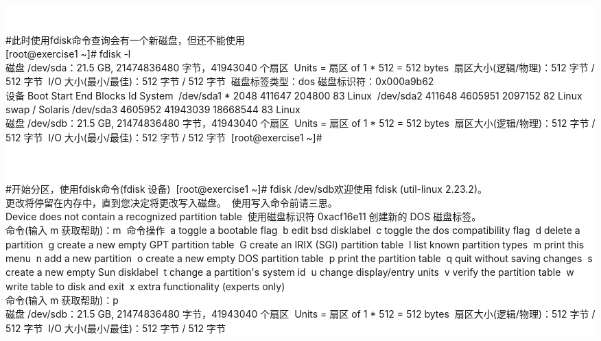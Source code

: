 
​    
​    
​    #此时使用fdisk命令查询会有一个新磁盘，但还不能使用
​    
​    [root@exercise1 ~]# fdisk -l
​    
​    磁盘 /dev/sda：21.5 GB, 21474836480 字节，41943040 个扇区
​    Units = 扇区 of 1 * 512 = 512 bytes
​    扇区大小(逻辑/物理)：512 字节 / 512 字节
​    I/O 大小(最小/最佳)：512 字节 / 512 字节
​    磁盘标签类型：dos
​    磁盘标识符：0x000a9b62
​    
​       设备 Boot      Start         End      Blocks   Id  System
​    /dev/sda1   *        2048      411647      204800   83  Linux
​    /dev/sda2          411648     4605951     2097152   82  Linux swap / Solaris
​    /dev/sda3         4605952    41943039    18668544   83  Linux
​    
​    磁盘 /dev/sdb：21.5 GB, 21474836480 字节，41943040 个扇区
​    Units = 扇区 of 1 * 512 = 512 bytes
​    扇区大小(逻辑/物理)：512 字节 / 512 字节
​    I/O 大小(最小/最佳)：512 字节 / 512 字节
​    [root@exercise1 ~]#


​    
​    
​    #开始分区，使用fdisk命令(fdisk 设备)
​    [root@exercise1 ~]# fdisk /dev/sdb
​    欢迎使用 fdisk (util-linux 2.23.2)。
​    
​    更改将停留在内存中，直到您决定将更改写入磁盘。
​    使用写入命令前请三思。
​    
​    Device does not contain a recognized partition table
​    使用磁盘标识符 0xacf16e11 创建新的 DOS 磁盘标签。
​    
​    命令(输入 m 获取帮助)：m
​    命令操作
​       a   toggle a bootable flag
​       b   edit bsd disklabel
​       c   toggle the dos compatibility flag
​       d   delete a partition
​       g   create a new empty GPT partition table
​       G   create an IRIX (SGI) partition table
​       l   list known partition types
​       m   print this menu
​       n   add a new partition
​       o   create a new empty DOS partition table
​       p   print the partition table
​       q   quit without saving changes
​       s   create a new empty Sun disklabel
​       t   change a partition's system id
​       u   change display/entry units
​       v   verify the partition table
​       w   write table to disk and exit
​       x   extra functionality (experts only)
​    
​    命令(输入 m 获取帮助)：p
​    
​    磁盘 /dev/sdb：21.5 GB, 21474836480 字节，41943040 个扇区
​    Units = 扇区 of 1 * 512 = 512 bytes
​    扇区大小(逻辑/物理)：512 字节 / 512 字节
​    I/O 大小(最小/最佳)：512 字节 / 512 字节